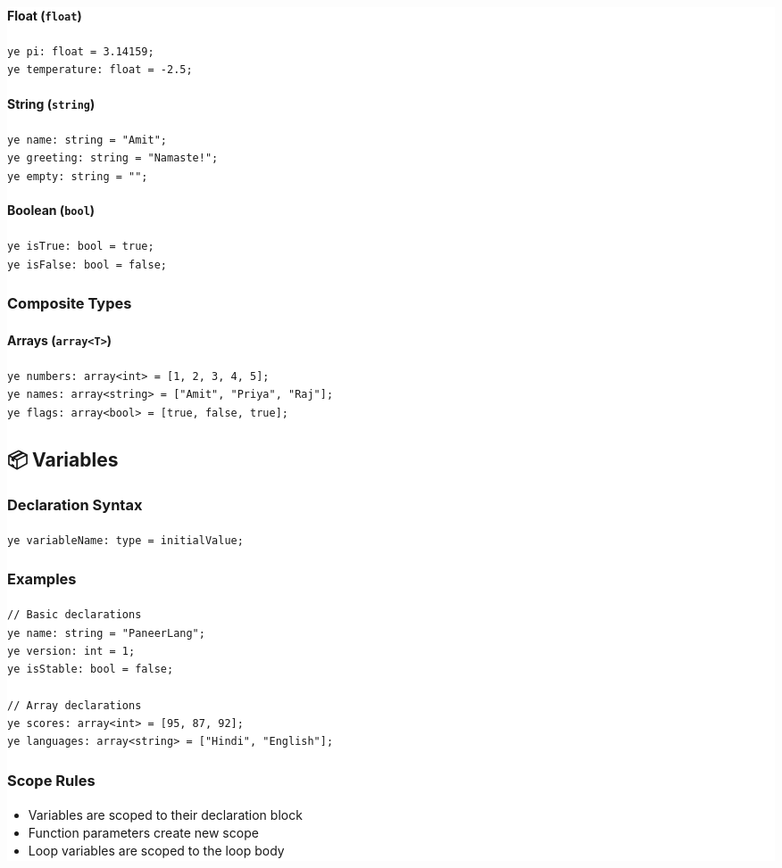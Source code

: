 #### Float (`float`)
```paneer
ye pi: float = 3.14159;
ye temperature: float = -2.5;
```

#### String (`string`)
```paneer
ye name: string = "Amit";
ye greeting: string = "Namaste!";
ye empty: string = "";
```

#### Boolean (`bool`)
```paneer
ye isTrue: bool = true;
ye isFalse: bool = false;
```

### Composite Types

#### Arrays (`array<T>`)
```paneer
ye numbers: array<int> = [1, 2, 3, 4, 5];
ye names: array<string> = ["Amit", "Priya", "Raj"];
ye flags: array<bool> = [true, false, true];
```

## 📦 Variables

### Declaration Syntax
```paneer
ye variableName: type = initialValue;
```

### Examples
```paneer
// Basic declarations
ye name: string = "PaneerLang";
ye version: int = 1;
ye isStable: bool = false;

// Array declarations
ye scores: array<int> = [95, 87, 92];
ye languages: array<string> = ["Hindi", "English"];
```

### Scope Rules
- Variables are scoped to their declaration block
- Function parameters create new scope
- Loop variables are scoped to the loop body
